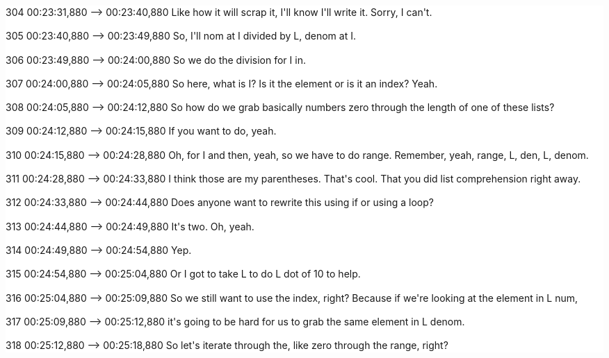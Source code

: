 304
00:23:31,880 --> 00:23:40,880
Like how it will scrap it, I'll know I'll write it. Sorry, I can't.

305
00:23:40,880 --> 00:23:49,880
So, I'll nom at I divided by L, denom at I.

306
00:23:49,880 --> 00:24:00,880
So we do the division for I in.

307
00:24:00,880 --> 00:24:05,880
So here, what is I? Is it the element or is it an index? Yeah.

308
00:24:05,880 --> 00:24:12,880
So how do we grab basically numbers zero through the length of one of these lists?

309
00:24:12,880 --> 00:24:15,880
If you want to do, yeah.

310
00:24:15,880 --> 00:24:28,880
Oh, for I and then, yeah, so we have to do range. Remember, yeah, range, L, den, L, denom.

311
00:24:28,880 --> 00:24:33,880
I think those are my parentheses. That's cool. That you did list comprehension right away.

312
00:24:33,880 --> 00:24:44,880
Does anyone want to rewrite this using if or using a loop?

313
00:24:44,880 --> 00:24:49,880
It's two. Oh, yeah.

314
00:24:49,880 --> 00:24:54,880
Yep.

315
00:24:54,880 --> 00:25:04,880
Or I got to take L to do L dot of 10 to help.

316
00:25:04,880 --> 00:25:09,880
So we still want to use the index, right? Because if we're looking at the element in L num,

317
00:25:09,880 --> 00:25:12,880
it's going to be hard for us to grab the same element in L denom.

318
00:25:12,880 --> 00:25:18,880
So let's iterate through the, like zero through the range, right?
